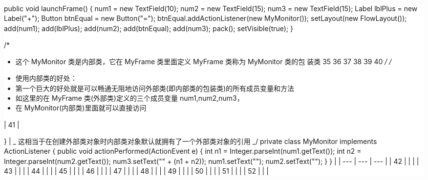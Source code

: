public void launchFrame() { num1 = new TextField(10); num2 = new TextField(15); num3 = new TextField(15);
Label lblPlus = new Label("+"); Button btnEqual = new Button("=");
btnEqual.addActionListener(new MyMonitor()); setLayout(new FlowLayout());
add(num1); add(lblPlus); add(num2); add(btnEqual); add(num3); pack(); setVisible(true);
}

/\*

- 这个 MyMonitor 类是内部类，它在 MyFrame 类里面定义 MyFrame 类称为 MyMonitor 类的包
  装类
  35
  36
  37
  38
  39
  40
  _/
  /_

* 使用内部类的好处：
* 第一个巨大的好处就是可以畅通无阻地访问外部类(即内部类的包装类)的所有成员变量和方法
* 如这里的在 MyFrame 类(外部类)定义的三个成员变量 num1,num2,num3，
* 在 MyMonitor(内部类)里面就可以直接访问

| 41 |

} | _ 这相当于在创建外部类对象时内部类对象默认就拥有了一个外部类对象的引用
_/
private class MyMonitor implements ActionListener { public void actionPerformed(ActionEvent e) {
int n1 = Integer.parseInt(num1.getText()); int n2 = Integer.parseInt(num2.getText()); num3.setText("" + (n1 + n2));
num1.setText("");
num2.setText("");
}
} |
| --- | --- | --- |
| 42 | | |
| 43 | | |
| 44 | | |
| 45 | | |
| 46 | | |
| 47 | | |
| 48 | | |
| 49 | | |
| 50 | | |
| 51 | | |
| 52 | | |
